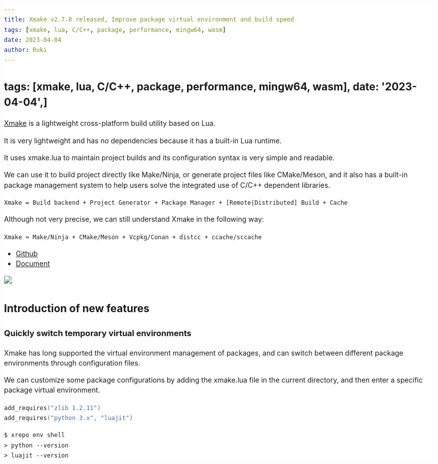 ```yaml
---
title: Xmake v2.7.8 released, Improve package virtual environment and build speed
tags: [xmake, lua, C/C++, package, performance, mingw64, wasm]
date: 2023-04-04
author: Ruki
---
```


tags: [xmake, lua, C/C++, package, performance, mingw64, wasm], date: '2023-04-04',]
---

[Xmake](https://github.com/xmake-io/xmake) is a lightweight cross-platform build utility based on Lua.

It is very lightweight and has no dependencies because it has a built-in Lua runtime.

It uses xmake.lua to maintain project builds and its configuration syntax is very simple and readable.

We can use it to build project directly like Make/Ninja, or generate project files like CMake/Meson, and it also has a built-in package management system to help users solve the integrated use of C/C++ dependent libraries.

```
Xmake = Build backend + Project Generator + Package Manager + [Remote|Distributed] Build + Cache
```

Although not very precise, we can still understand Xmake in the following way:

```
Xmake ≈ Make/Ninja + CMake/Meson + Vcpkg/Conan + distcc + ccache/sccache
```

* [Github](https://github.com/xmake-io/xmake)
* [Document](https://xmake.io/)

<img src="https://github.com/xmake-io/xmake-docs/raw/master/assets/img/index/package.gif" width="650px" />

## Introduction of new features

### Quickly switch temporary virtual environments

Xmake has long supported the virtual environment management of packages, and can switch between different package environments through configuration files.

We can customize some package configurations by adding the xmake.lua file in the current directory, and then enter a specific package virtual environment.

```lua
add_requires("zlib 1.2.11")
add_requires("python 3.x", "luajit")
```

```console
$ xrepo env shell
> python --version
> luajit --version
```
